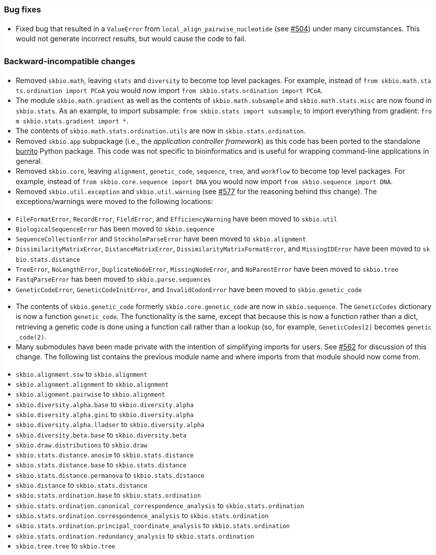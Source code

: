 
### Bug fixes

* Fixed bug that resulted in a ``ValueError`` from ``local_align_pairwise_nucleotide`` (see [#504](https://github.com/scikit-bio/scikit-bio/issues/504)) under many circumstances. This would not generate incorrect results, but would cause the code to fail.

### Backward-incompatible changes

* Removed ``skbio.math``, leaving ``stats`` and ``diversity`` to become top level packages. For example, instead of ``from skbio.math.stats.ordination import PCoA`` you would now import ``from skbio.stats.ordination import PCoA``.
* The module ``skbio.math.gradient`` as well as the contents of ``skbio.math.subsample`` and ``skbio.math.stats.misc`` are now found in ``skbio.stats``. As an example, to import subsample: ``from skbio.stats import subsample``; to import everything from gradient: ``from skbio.stats.gradient import *``.
* The contents of ``skbio.math.stats.ordination.utils`` are now in ``skbio.stats.ordination``.
* Removed ``skbio.app`` subpackage (i.e., the *application controller framework*) as this code has been ported to the standalone [burrito](https://github.com/biocore/burrito) Python package. This code was not specific to bioinformatics and is useful for wrapping command-line applications in general.
* Removed ``skbio.core``, leaving ``alignment``, ``genetic_code``, ``sequence``, ``tree``, and ``workflow`` to become top level packages. For example, instead of ``from skbio.core.sequence import DNA`` you would now import ``from skbio.sequence import DNA``.
* Removed ``skbio.util.exception`` and ``skbio.util.warning`` (see [#577](https://github.com/scikit-bio/scikit-bio/issues/577) for the reasoning behind this change). The exceptions/warnings were moved to the following locations:
 - ``FileFormatError``, ``RecordError``, ``FieldError``, and ``EfficiencyWarning`` have been moved to ``skbio.util``
 - ``BiologicalSequenceError`` has been moved to ``skbio.sequence``
 - ``SequenceCollectionError`` and ``StockholmParseError`` have been moved to ``skbio.alignment``
 - ``DissimilarityMatrixError``, ``DistanceMatrixError``, ``DissimilarityMatrixFormatError``, and ``MissingIDError`` have been moved to ``skbio.stats.distance``
 - ``TreeError``, ``NoLengthError``, ``DuplicateNodeError``, ``MissingNodeError``, and ``NoParentError`` have been moved to ``skbio.tree``
 - ``FastqParseError`` has been moved to ``skbio.parse.sequences``
 - ``GeneticCodeError``, ``GeneticCodeInitError``, and ``InvalidCodonError`` have been moved to ``skbio.genetic_code``
* The contents of ``skbio.genetic_code`` formerly ``skbio.core.genetic_code`` are now in ``skbio.sequence``. The ``GeneticCodes`` dictionary is now a function ``genetic_code``. The functionality is the same, except that because this is now a function rather than a dict, retrieving a genetic code is done using a function call rather than a lookup (so, for example, ``GeneticCodes[2]`` becomes ``genetic_code(2)``.
* Many submodules have been made private with the intention of simplifying imports for users. See [#562](https://github.com/scikit-bio/scikit-bio/issues/562) for discussion of this change. The following list contains the previous module name and where imports from that module should now come from.
 - ``skbio.alignment.ssw`` to ``skbio.alignment``
 - ``skbio.alignment.alignment`` to ``skbio.alignment``
 - ``skbio.alignment.pairwise`` to ``skbio.alignment``
 - ``skbio.diversity.alpha.base`` to ``skbio.diversity.alpha``
 - ``skbio.diversity.alpha.gini`` to ``skbio.diversity.alpha``
 - ``skbio.diversity.alpha.lladser`` to ``skbio.diversity.alpha``
 - ``skbio.diversity.beta.base`` to ``skbio.diversity.beta``
 - ``skbio.draw.distributions`` to ``skbio.draw``
 - ``skbio.stats.distance.anosim`` to ``skbio.stats.distance``
 - ``skbio.stats.distance.base`` to ``skbio.stats.distance``
 - ``skbio.stats.distance.permanova`` to ``skbio.stats.distance``
 - ``skbio.distance`` to ``skbio.stats.distance``
 - ``skbio.stats.ordination.base`` to ``skbio.stats.ordination``
 - ``skbio.stats.ordination.canonical_correspondence_analysis`` to ``skbio.stats.ordination``
 - ``skbio.stats.ordination.correspondence_analysis`` to ``skbio.stats.ordination``
 - ``skbio.stats.ordination.principal_coordinate_analysis`` to ``skbio.stats.ordination``
 - ``skbio.stats.ordination.redundancy_analysis`` to ``skbio.stats.ordination``
 - ``skbio.tree.tree`` to ``skbio.tree``